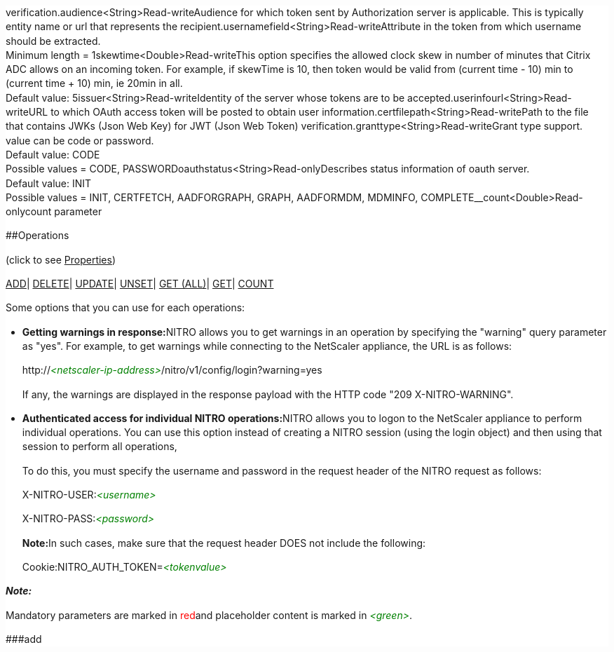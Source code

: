 verification.</td></tr><tr><td>audience</td><td>&lt;String></td><td>Read-write</td><td>Audience for which token sent by Authorization server is applicable. This is typically entity name or url that represents the recipient.</td></tr><tr><td>usernamefield</td><td>&lt;String></td><td>Read-write</td><td>Attribute in the token from which username should be extracted.<br>Minimum length = 1</td></tr><tr><td>skewtime</td><td>&lt;Double></td><td>Read-write</td><td>This option specifies the allowed clock skew in number of minutes that Citrix ADC allows on an incoming token. For example, if skewTime is 10, then token would be valid from (current time - 10) min to (current time + 10) min, ie 20min in all.<br>Default value: 5</td></tr><tr><td>issuer</td><td>&lt;String></td><td>Read-write</td><td>Identity of the server whose tokens are to be accepted.</td></tr><tr><td>userinfourl</td><td>&lt;String></td><td>Read-write</td><td>URL to which OAuth access token will be posted to obtain user information.</td></tr><tr><td>certfilepath</td><td>&lt;String></td><td>Read-write</td><td>Path to the file that contains JWKs (Json Web Key) for JWT (Json Web Token) verification.</td></tr><tr><td>granttype</td><td>&lt;String></td><td>Read-write</td><td>Grant type support. value can be code or password.<br>Default value: CODE<br>Possible values = CODE, PASSWORD</td></tr><tr><td>oauthstatus</td><td>&lt;String></td><td>Read-only</td><td>Describes status information of oauth server.<br>Default value: INIT<br>Possible values = INIT, CERTFETCH, AADFORGRAPH, GRAPH, AADFORMDM, MDMINFO, COMPLETE</td></tr><tr><td>__count</td><td>&lt;Double></td><td>Read-only</td><td>count parameter</td></tr></tbody></table>

##Operations 

<span>(click to see [Properties](#prope))</span>





[ADD]()| [DELETE](#d)| [UPDATE](#u)| [UNSET](#)| [GET (ALL)](#ge)| [GET]()| [COUNT](#)





Some options that you can use for each operations:

<ul><li><p><b>Getting warnings in response:</b>NITRO allows you to get warnings in an operation by specifying the "warning" query parameter as "yes". For example, to get warnings while connecting to the NetScaler appliance, the URL is as follows:</p><p>http://<span style="color:green;font-style:italic;">&lt;netscaler-ip-address&gt;</span>/nitro/v1/config/login?warning=yes</p><p>If any, the warnings are displayed in the response payload with the HTTP code "209 X-NITRO-WARNING".</p></li><li><p><b>Authenticated access for individual NITRO operations:</b>NITRO allows you to logon to the NetScaler appliance to perform individual operations. You can use this option instead of creating a NITRO session (using the login object) and then using that session to perform all operations,</p><p>To do this, you must specify the username and password in the request header of the NITRO request as follows:</p><p>X-NITRO-USER:<span style="color:green;font-style:italic;">&lt;username&gt;</span></p><p>X-NITRO-PASS:<span style="color:green;font-style:italic;">&lt;password&gt;</span></p><p><b>Note:</b>In such cases, make sure that the request header DOES not include the following:</p><p>Cookie:NITRO_AUTH_TOKEN=<span style="color:green;font-style:italic;">&lt;tokenvalue&gt;</span></p></li></ul>







***Note:*** 

Mandatory parameters are marked in <span style="color:#FF0000;">red</span>and placeholder content is marked in <span style="color:green;font-style:italic">&lt;green&gt;</span>.



###add
